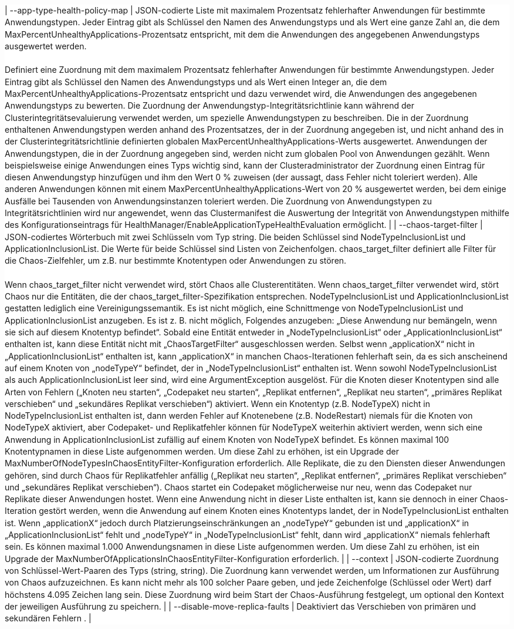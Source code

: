 | --app-type-health-policy-map | JSON-codierte Liste mit maximalem Prozentsatz fehlerhafter Anwendungen für bestimmte Anwendungstypen. Jeder Eintrag gibt als Schlüssel den Namen des Anwendungstyps und als Wert eine ganze Zahl an, die dem MaxPercentUnhealthyApplications-Prozentsatz entspricht, mit dem die Anwendungen des angegebenen Anwendungstyps ausgewertet werden. <br><br> Definiert eine Zuordnung mit dem maximalem Prozentsatz fehlerhafter Anwendungen für bestimmte Anwendungstypen. Jeder Eintrag gibt als Schlüssel den Namen des Anwendungstyps und als Wert einen Integer an, die dem MaxPercentUnhealthyApplications-Prozentsatz entspricht und dazu verwendet wird, die Anwendungen des angegebenen Anwendungstyps zu bewerten. Die Zuordnung der Anwendungstyp-Integritätsrichtlinie kann während der Clusterintegritätsevaluierung verwendet werden, um spezielle Anwendungstypen zu beschreiben. Die in der Zuordnung enthaltenen Anwendungstypen werden anhand des Prozentsatzes, der in der Zuordnung angegeben ist, und nicht anhand des in der Clusterintegritätsrichtlinie definierten globalen MaxPercentUnhealthyApplications-Werts ausgewertet. Anwendungen der Anwendungstypen, die in der Zuordnung angegeben sind, werden nicht zum globalen Pool von Anwendungen gezählt. Wenn beispielsweise einige Anwendungen eines Typs wichtig sind, kann der Clusteradministrator der Zuordnung einen Eintrag für diesen Anwendungstyp hinzufügen und ihm den Wert 0 % zuweisen (der aussagt, dass Fehler nicht toleriert werden). Alle anderen Anwendungen können mit einem MaxPercentUnhealthyApplications-Wert von 20 % ausgewertet werden, bei dem einige Ausfälle bei Tausenden von Anwendungsinstanzen toleriert werden. Die Zuordnung von Anwendungstypen zu Integritätsrichtlinien wird nur angewendet, wenn das Clustermanifest die Auswertung der Integrität von Anwendungstypen mithilfe des Konfigurationseintrags für HealthManager/EnableApplicationTypeHealthEvaluation ermöglicht. |
| --chaos-target-filter | JSON-codiertes Wörterbuch mit zwei Schlüsseln vom Typ string. Die beiden Schlüssel sind NodeTypeInclusionList und ApplicationInclusionList. Die Werte für beide Schlüssel sind Listen von Zeichenfolgen. chaos_target_filter definiert alle Filter für die Chaos-Zielfehler, um z.B. nur bestimmte Knotentypen oder Anwendungen zu stören. <br><br> Wenn chaos_target_filter nicht verwendet wird, stört Chaos alle Clusterentitäten. Wenn chaos_target_filter verwendet wird, stört Chaos nur die Entitäten, die der chaos_target_filter-Spezifikation entsprechen. NodeTypeInclusionList und ApplicationInclusionList gestatten lediglich eine Vereinigungssemantik. Es ist nicht möglich, eine Schnittmenge von NodeTypeInclusionList und ApplicationInclusionList anzugeben. Es ist z. B. nicht möglich, Folgendes anzugeben: „Diese Anwendung nur bemängeln, wenn sie sich auf diesem Knotentyp befindet“. Sobald eine Entität entweder in „NodeTypeInclusionList“ oder „ApplicationInclusionList“ enthalten ist, kann diese Entität nicht mit „ChaosTargetFilter“ ausgeschlossen werden. Selbst wenn „applicationX“ nicht in „ApplicationInclusionList“ enthalten ist, kann „applicationX“ in manchen Chaos-Iterationen fehlerhaft sein, da es sich anscheinend auf einem Knoten von „nodeTypeY“ befindet, der in „NodeTypeInclusionList“ enthalten ist. Wenn sowohl NodeTypeInclusionList als auch ApplicationInclusionList leer sind, wird eine ArgumentException ausgelöst. Für die Knoten dieser Knotentypen sind alle Arten von Fehlern („Knoten neu starten“, „Codepaket neu starten“, „Replikat entfernen“, „Replikat neu starten“, „primäres Replikat verschieben“ und „sekundäres Replikat verschieben“) aktiviert. Wenn ein Knotentyp (z.B. NodeTypeX) nicht in NodeTypeInclusionList enthalten ist, dann werden Fehler auf Knotenebene (z.B. NodeRestart) niemals für die Knoten von NodeTypeX aktiviert, aber Codepaket- und Replikatfehler können für NodeTypeX weiterhin aktiviert werden, wenn sich eine Anwendung in ApplicationInclusionList zufällig auf einem Knoten von NodeTypeX befindet. Es können maximal 100 Knotentypnamen in diese Liste aufgenommen werden. Um diese Zahl zu erhöhen, ist ein Upgrade der MaxNumberOfNodeTypesInChaosEntityFilter-Konfiguration erforderlich. Alle Replikate, die zu den Diensten dieser Anwendungen gehören, sind durch Chaos für Replikatfehler anfällig („Replikat neu starten“, „Replikat entfernen“, „primäres Replikat verschieben“ und „sekundäres Replikat verschieben“). Chaos startet ein Codepaket möglicherweise nur neu, wenn das Codepaket nur Replikate dieser Anwendungen hostet. Wenn eine Anwendung nicht in dieser Liste enthalten ist, kann sie dennoch in einer Chaos-Iteration gestört werden, wenn die Anwendung auf einem Knoten eines Knotentyps landet, der in NodeTypeInclusionList enthalten ist. Wenn „applicationX“ jedoch durch Platzierungseinschränkungen an „nodeTypeY“ gebunden ist und „applicationX“ in „ApplicationInclusionList“ fehlt und „nodeTypeY“ in „NodeTypeInclusionList“ fehlt, dann wird „applicationX“ niemals fehlerhaft sein. Es können maximal 1.000 Anwendungsnamen in diese Liste aufgenommen werden. Um diese Zahl zu erhöhen, ist ein Upgrade der MaxNumberOfApplicationsInChaosEntityFilter-Konfiguration erforderlich. |
| --context | JSON-codierte Zuordnung von Schlüssel-Wert-Paaren des Typs (string, string). Die Zuordnung kann verwendet werden, um Informationen zur Ausführung von Chaos aufzuzeichnen. Es kann nicht mehr als 100 solcher Paare geben, und jede Zeichenfolge (Schlüssel oder Wert) darf höchstens 4.095 Zeichen lang sein. Diese Zuordnung wird beim Start der Chaos-Ausführung festgelegt, um optional den Kontext der jeweiligen Ausführung zu speichern. |
| --disable-move-replica-faults | Deaktiviert das Verschieben von primären und sekundären Fehlern . |